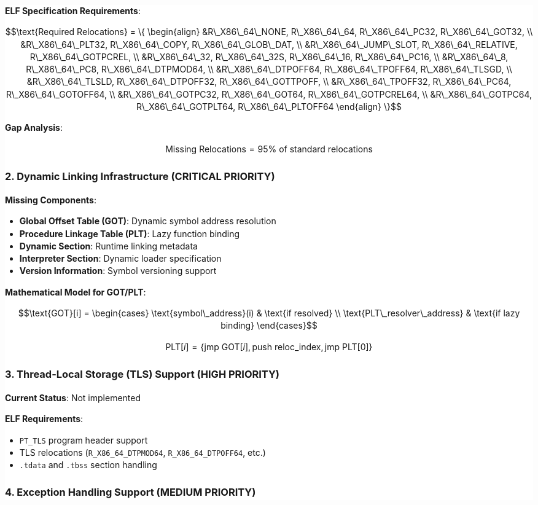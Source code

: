 **ELF Specification Requirements**:
```math
\text{Required Relocations} = \{
\begin{align}
&R\_X86\_64\_NONE, R\_X86\_64\_64, R\_X86\_64\_PC32, R\_X86\_64\_GOT32, \\
&R\_X86\_64\_PLT32, R\_X86\_64\_COPY, R\_X86\_64\_GLOB\_DAT, \\
&R\_X86\_64\_JUMP\_SLOT, R\_X86\_64\_RELATIVE, R\_X86\_64\_GOTPCREL, \\
&R\_X86\_64\_32, R\_X86\_64\_32S, R\_X86\_64\_16, R\_X86\_64\_PC16, \\
&R\_X86\_64\_8, R\_X86\_64\_PC8, R\_X86\_64\_DTPMOD64, \\
&R\_X86\_64\_DTPOFF64, R\_X86\_64\_TPOFF64, R\_X86\_64\_TLSGD, \\
&R\_X86\_64\_TLSLD, R\_X86\_64\_DTPOFF32, R\_X86\_64\_GOTTPOFF, \\
&R\_X86\_64\_TPOFF32, R\_X86\_64\_PC64, R\_X86\_64\_GOTOFF64, \\
&R\_X86\_64\_GOTPC32, R\_X86\_64\_GOT64, R\_X86\_64\_GOTPCREL64, \\
&R\_X86\_64\_GOTPC64, R\_X86\_64\_GOTPLT64, R\_X86\_64\_PLTOFF64
\end{align}
\}
```

**Gap Analysis**:
```math
\text{Missing Relocations} = 95\% \text{ of standard relocations}
```

### 2. Dynamic Linking Infrastructure (CRITICAL PRIORITY)

**Missing Components**:
- **Global Offset Table (GOT)**: Dynamic symbol address resolution
- **Procedure Linkage Table (PLT)**: Lazy function binding
- **Dynamic Section**: Runtime linking metadata
- **Interpreter Section**: Dynamic loader specification
- **Version Information**: Symbol versioning support

**Mathematical Model for GOT/PLT**:
```math
\text{GOT}[i] = \begin{cases}
\text{symbol\_address}(i) & \text{if resolved} \\
\text{PLT\_resolver\_address} & \text{if lazy binding}
\end{cases}
```

```math
\text{PLT}[i] = \{\text{jmp GOT}[i], \text{push reloc\_index}, \text{jmp PLT}[0]\}
```

### 3. Thread-Local Storage (TLS) Support (HIGH PRIORITY)

**Current Status**: Not implemented

**ELF Requirements**:
- `PT_TLS` program header support
- TLS relocations (`R_X86_64_DTPMOD64`, `R_X86_64_DTPOFF64`, etc.)
- `.tdata` and `.tbss` section handling

### 4. Exception Handling Support (MEDIUM PRIORITY) 
